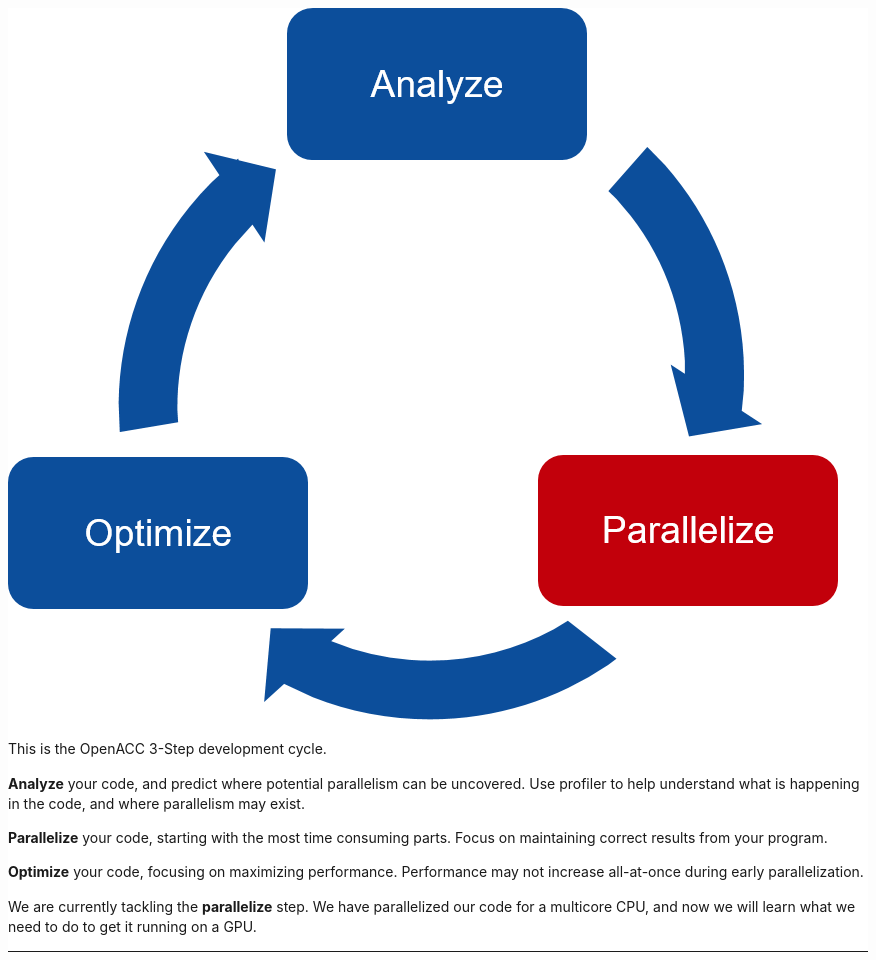![development_cycle.png](../images/development_cycle.png)

This is the OpenACC 3-Step development cycle.

**Analyze** your code, and predict where potential parallelism can be uncovered. Use profiler to help understand what is happening in the code, and where parallelism may exist.

**Parallelize** your code, starting with the most time consuming parts. Focus on maintaining correct results from your program.

**Optimize** your code, focusing on maximizing performance. Performance may not increase all-at-once during early parallelization.

We are currently tackling the **parallelize** step. We have parallelized our code for a multicore CPU, and now we will learn what we need to do to get it running on a GPU.

---
